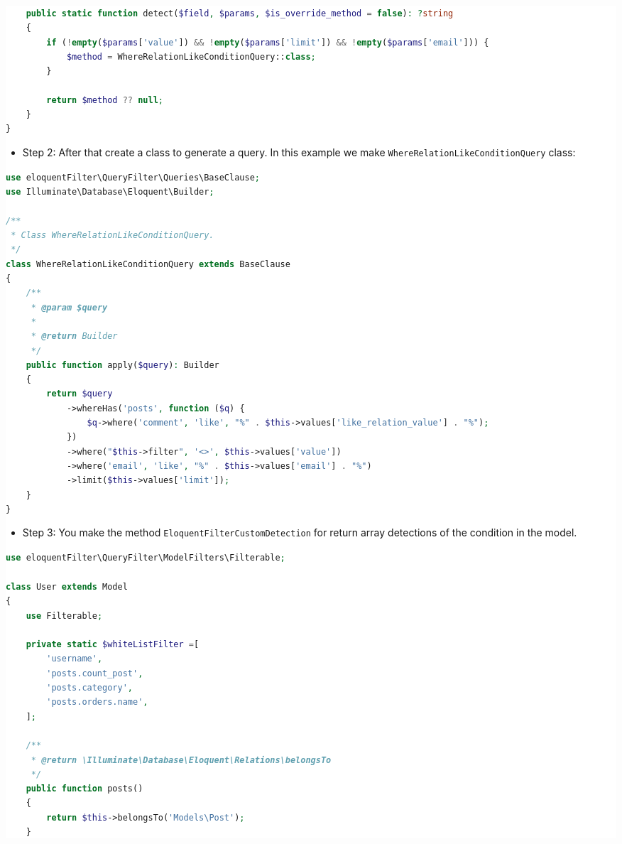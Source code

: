 ```php
    public static function detect($field, $params, $is_override_method = false): ?string
    {
        if (!empty($params['value']) && !empty($params['limit']) && !empty($params['email'])) {
            $method = WhereRelationLikeConditionQuery::class;
        }

        return $method ?? null;
    }
}
```

- Step 2: After that create a class to generate a query. In this example we make `WhereRelationLikeConditionQuery` class:

```php
use eloquentFilter\QueryFilter\Queries\BaseClause;
use Illuminate\Database\Eloquent\Builder;

/**
 * Class WhereRelationLikeConditionQuery.
 */
class WhereRelationLikeConditionQuery extends BaseClause
{
    /**
     * @param $query
     *
     * @return Builder
     */
    public function apply($query): Builder
    {
        return $query
            ->whereHas('posts', function ($q) {
                $q->where('comment', 'like', "%" . $this->values['like_relation_value'] . "%");
            })
            ->where("$this->filter", '<>', $this->values['value'])
            ->where('email', 'like', "%" . $this->values['email'] . "%")
            ->limit($this->values['limit']);
    }
}
```
- Step 3: You make the method `EloquentFilterCustomDetection` for return array detections of the condition in the model.

```php
use eloquentFilter\QueryFilter\ModelFilters\Filterable;

class User extends Model
{
    use Filterable;
   
    private static $whiteListFilter =[
        'username',
        'posts.count_post',
        'posts.category',
        'posts.orders.name',
    ];

    /**
     * @return \Illuminate\Database\Eloquent\Relations\belongsTo
     */
    public function posts()
    {
        return $this->belongsTo('Models\Post');
    }

```
